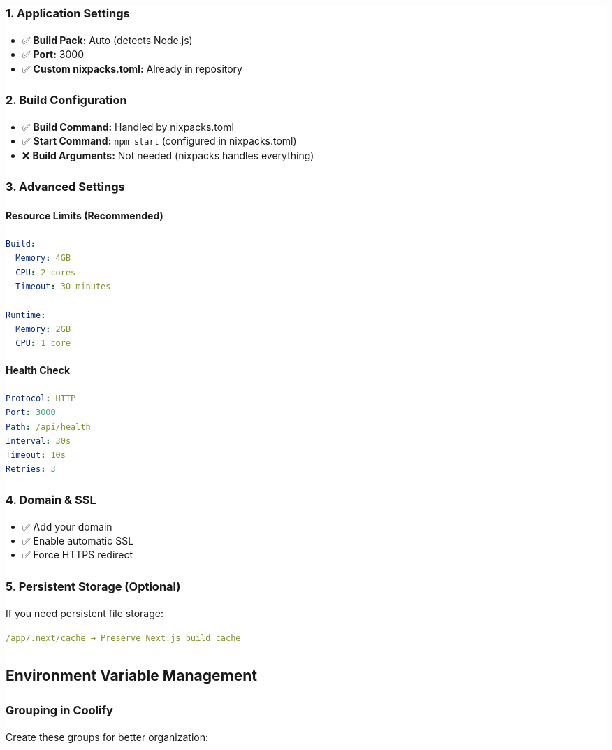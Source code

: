 ### 1. Application Settings
- ✅ **Build Pack:** Auto (detects Node.js)
- ✅ **Port:** 3000
- ✅ **Custom nixpacks.toml:** Already in repository

### 2. Build Configuration
- ✅ **Build Command:** Handled by nixpacks.toml
- ✅ **Start Command:** `npm start` (configured in nixpacks.toml)
- ❌ **Build Arguments:** Not needed (nixpacks handles everything)

### 3. Advanced Settings

#### Resource Limits (Recommended)
```yaml
Build:
  Memory: 4GB
  CPU: 2 cores
  Timeout: 30 minutes

Runtime:
  Memory: 2GB
  CPU: 1 core
```

#### Health Check
```yaml
Protocol: HTTP
Port: 3000
Path: /api/health
Interval: 30s
Timeout: 10s
Retries: 3
```

### 4. Domain & SSL
- ✅ Add your domain
- ✅ Enable automatic SSL
- ✅ Force HTTPS redirect

### 5. Persistent Storage (Optional)
If you need persistent file storage:
```yaml
/app/.next/cache → Preserve Next.js build cache
```

## Environment Variable Management

### Grouping in Coolify

Create these groups for better organization:
